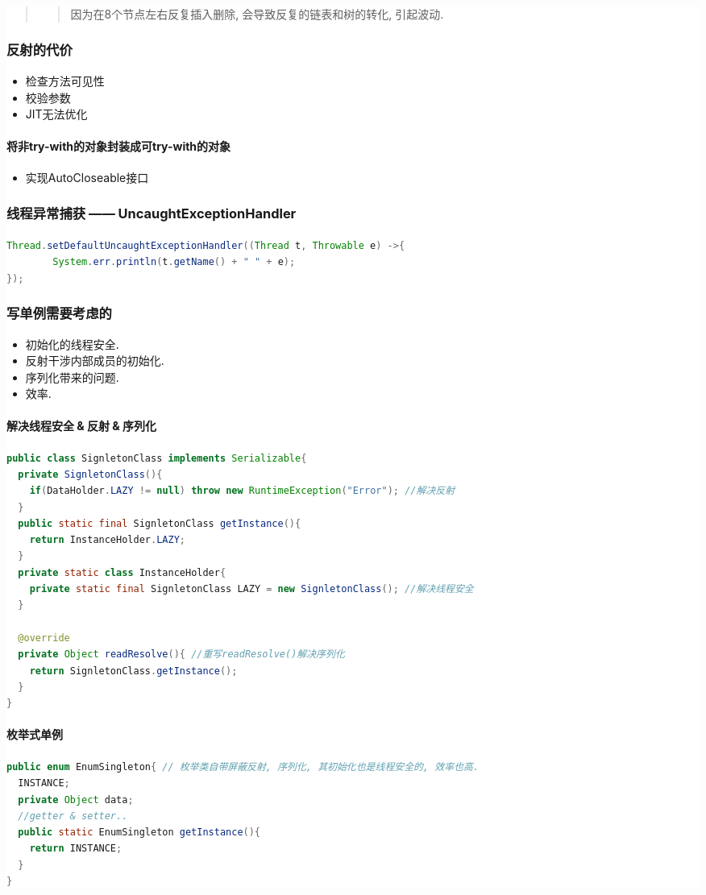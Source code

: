 > > 因为在8个节点左右反复插入删除, 会导致反复的链表和树的转化, 引起波动.

### 反射的代价

+ 检查方法可见性
+ 校验参数
+ JIT无法优化

#### 将非try-with的对象封装成可try-with的对象

+ 实现AutoCloseable接口

### 线程异常捕获 —— UncaughtExceptionHandler

```java
Thread.setDefaultUncaughtExceptionHandler((Thread t, Throwable e) ->{
		System.err.println(t.getName() + " " + e);
});
```



### 写单例需要考虑的

+ 初始化的线程安全.
+ 反射干涉内部成员的初始化.
+ 序列化带来的问题.
+ 效率.

#### 解决线程安全 & 反射 & 序列化

```java
public class SignletonClass implements Serializable{
  private SignletonClass(){
    if(DataHolder.LAZY != null) throw new RuntimeException("Error"); //解决反射
  }
  public static final SignletonClass getInstance(){
    return InstanceHolder.LAZY;
  }
  private static class InstanceHolder{
    private static final SignletonClass LAZY = new SignletonClass(); //解决线程安全
  }
  
  @override
  private Object readResolve(){ //重写readResolve()解决序列化
    return SignletonClass.getInstance();
  }
}
```



#### 枚举式单例

```java
public enum EnumSingleton{ // 枚举类自带屏蔽反射, 序列化, 其初始化也是线程安全的, 效率也高.
  INSTANCE;
  private Object data;
  //getter & setter..
  public static EnumSingleton getInstance(){
    return INSTANCE;
  }
}
```
